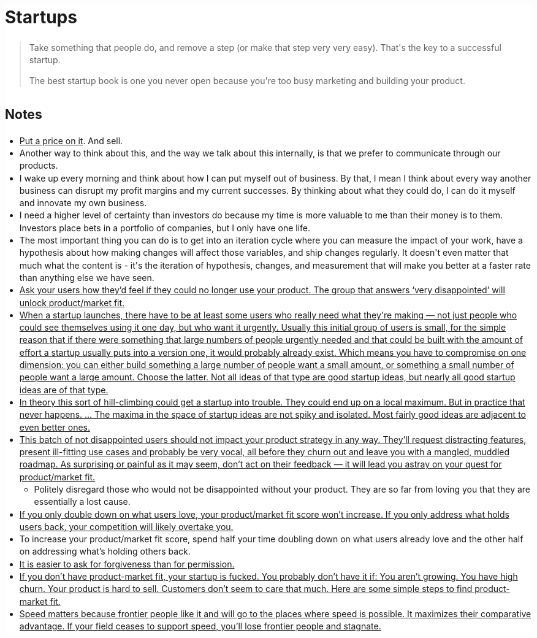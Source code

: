 # Startups

> Take something that people do, and remove a step \(or make that step very very easy\). That's the key to a successful startup.
>
> The best startup book is one you never open because you're too busy marketing and building your product.

## Notes

* [Put a price on it](https://www.youtube.com/watch?v=0CDXJ6bMkMY). And sell.
* Another way to think about this, and the way we talk about this internally, is that we prefer to communicate through our products.
* I wake up every morning and think about how I can put myself out of business. By that, I mean I think about every way another business can disrupt my profit margins and my current successes. By thinking about what they could do, I can do it myself and innovate my own business.
* I need a higher level of certainty than investors do because my time is more valuable to me than their money is to them. Investors place bets in a portfolio of companies, but I only have one life.
* The most important thing you can do is to get into an iteration cycle where you can measure the impact of your work, have a hypothesis about how making changes will affect those variables, and ship changes regularly. It doesn't even matter that much what the content is - it's the iteration of hypothesis, changes, and measurement that will make you better at a faster rate than anything else we have seen.
* [Ask your users how they’d feel if they could no longer use your product. The group that answers ‘very disappointed’ will unlock product/market fit.](https://firstround.com/review/how-superhuman-built-an-engine-to-find-product-market-fit/)
* [When a startup launches, there have to be at least some users who really need what they're making — not just people who could see themselves using it one day, but who want it urgently. Usually this initial group of users is small, for the simple reason that if there were something that large numbers of people urgently needed and that could be built with the amount of effort a startup usually puts into a version one, it would probably already exist. Which means you have to compromise on one dimension: you can either build something a large number of people want a small amount, or something a small number of people want a large amount. Choose the latter. Not all ideas of that type are good startup ideas, but nearly all good startup ideas are of that type.](http://paulgraham.com/startupideas.html)
* [In theory this sort of hill-climbing could get a startup into trouble. They could end up on a local maximum. But in practice that never happens. … The maxima in the space of startup ideas are not spiky and isolated. Most fairly good ideas are adjacent to even better ones.](http://www.paulgraham.com/growth.html)
* [This batch of not disappointed users should not impact your product strategy in any way. They’ll request distracting features, present ill-fitting use cases and probably be very vocal, all before they churn out and leave you with a mangled, muddled roadmap. As surprising or painful as it may seem, don’t act on their feedback — it will lead you astray on your quest for product/market fit.](https://firstround.com/review/how-superhuman-built-an-engine-to-find-product-market-fit/)
  * Politely disregard those who would not be disappointed without your product. They are so far from loving you that they are essentially a lost cause.
* [If you only double down on what users love, your product/market fit score won’t increase. If you only address what holds users back, your competition will likely overtake you.](https://firstround.com/review/how-superhuman-built-an-engine-to-find-product-market-fit/)
* To increase your product/market fit score, spend half your time doubling down on what users already love and the other half on addressing what’s holding others back.
* [It is easier to ask for forgiveness than for permission.](https://www.theguardian.com/technology/2019/jan/20/shoshana-zuboff-age-of-surveillance-capitalism-google-facebook)
* [If you don’t have product-market fit, your startup is fucked. You probably don’t have it if: You aren’t growing. You have high churn. Your product is hard to sell. Customers don’t seem to care that much. Here are some simple steps to find product-market fit.](https://twitter.com/justinkan/status/1133822625090719744)
* [Speed matters because frontier people like it and will go to the places where speed is possible. It maximizes their comparative advantage. If your field ceases to support speed, you’ll lose frontier people and stagnate.](https://marginalrevolution.com/marginalrevolution/2019/04/does-the-speed-of-production-matter.html)